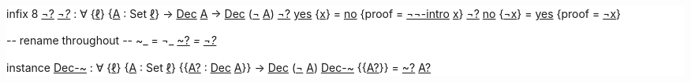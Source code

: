 <a id="1559" class="Keyword">infix</a> <a id="1565" class="Number">8</a> <a id="1567" href="{% endraw %}{% link docs/part0/decidable.md %}{% raw %}#1571" class="Function Operator">¬?_</a>
<a id="¬?_"></a><a id="1571" href="{% endraw %}{% link docs/refs/part0/decidable/index.md %}#ref-1571{% raw %}" class="Function Operator">¬?_</a> <a id="1575" class="Symbol">:</a> <a id="1577" class="Symbol">∀</a> <a id="1579" class="Symbol">{</a><a id="1580" href="{% endraw %}{% link docs/part0/decidable.md %}{% raw %}#1580" class="Bound">ℓ</a><a id="1581" class="Symbol">}</a> <a id="1583" class="Symbol">{</a><a id="1584" href="{% endraw %}{% link docs/part0/decidable.md %}{% raw %}#1584" class="Bound">A</a> <a id="1586" class="Symbol">:</a> <a id="1588" class="PrimitiveType">Set</a> <a id="1592" href="{% endraw %}{% link docs/part0/decidable.md %}{% raw %}#1580" class="Bound">ℓ</a><a id="1593" class="Symbol">}</a> <a id="1595" class="Symbol">→</a> <a id="1597" href="{% endraw %}{% link docs/part0/decidable.md %}{% raw %}#193" class="Datatype">Dec</a> <a id="1601" href="{% endraw %}{% link docs/part0/decidable.md %}{% raw %}#1584" class="Bound">A</a> <a id="1603" class="Symbol">→</a> <a id="1605" href="{% endraw %}{% link docs/part0/decidable.md %}{% raw %}#193" class="Datatype">Dec</a> <a id="1609" class="Symbol">(</a><a id="1610" href="{% endraw %}{% link docs/part0/logic.md %}{% raw %}#1722" class="Function Operator">¬</a> <a id="1612" href="{% endraw %}{% link docs/part0/decidable.md %}{% raw %}#1584" class="Bound">A</a><a id="1613" class="Symbol">)</a>
<a id="1615" href="{% endraw %}{% link docs/part0/decidable.md %}{% raw %}#1571" class="Function Operator">¬?</a> <a id="1618" href="{% endraw %}{% link docs/part0/decidable.md %}{% raw %}#238" class="InductiveConstructor">yes</a> <a id="1622" class="Symbol">{</a><a id="1623" href="{% endraw %}{% link docs/part0/decidable.md %}{% raw %}#1623" class="Bound">x</a><a id="1624" class="Symbol">}</a> <a id="1626" class="Symbol">=</a> <a id="1628" href="{% endraw %}{% link docs/part0/decidable.md %}{% raw %}#275" class="InductiveConstructor">no</a> <a id="1631" class="Symbol">{</a><a id="1632" class="Argument">proof</a> <a id="1638" class="Symbol">=</a> <a id="1640" href="{% endraw %}{% link docs/part0/logic.md %}{% raw %}#1762" class="Function">¬¬-intro</a> <a id="1649" href="{% endraw %}{% link docs/part0/decidable.md %}{% raw %}#1623" class="Bound">x</a><a id="1650" class="Symbol">}</a>
<a id="1652" href="{% endraw %}{% link docs/part0/decidable.md %}{% raw %}#1571" class="Function Operator">¬?</a> <a id="1655" href="{% endraw %}{% link docs/part0/decidable.md %}{% raw %}#275" class="InductiveConstructor">no</a> <a id="1658" class="Symbol">{</a><a id="1659" href="{% endraw %}{% link docs/part0/decidable.md %}{% raw %}#1659" class="Bound">¬x</a><a id="1661" class="Symbol">}</a> <a id="1663" class="Symbol">=</a> <a id="1665" href="{% endraw %}{% link docs/part0/decidable.md %}{% raw %}#238" class="InductiveConstructor">yes</a> <a id="1669" class="Symbol">{</a><a id="1670" class="Argument">proof</a> <a id="1676" class="Symbol">=</a> <a id="1678" href="{% endraw %}{% link docs/part0/decidable.md %}{% raw %}#1659" class="Bound">¬x</a><a id="1680" class="Symbol">}</a>

<a id="1683" class="Comment">-- rename throughout </a>
<a id="1705" class="Comment">-- ~_ = ¬_</a>
<a id="~?_"></a><a id="1716" href="{% endraw %}{% link docs/refs/part0/decidable/index.md %}#ref-1716{% raw %}" class="Function Operator">~?_</a> <a id="1720" class="Symbol">=</a> <a id="1722" href="{% endraw %}{% link docs/part0/decidable.md %}{% raw %}#1571" class="Function Operator">¬?_</a>

<a id="1727" class="Keyword">instance</a>
  <a id="Dec-~"></a><a id="1738" href="{% endraw %}{% link docs/refs/part0/decidable/index.md %}#ref-1738{% raw %}" class="Function">Dec-~</a> <a id="1744" class="Symbol">:</a> <a id="1746" class="Symbol">∀</a> <a id="1748" class="Symbol">{</a><a id="1749" href="{% endraw %}{% link docs/part0/decidable.md %}{% raw %}#1749" class="Bound">ℓ</a><a id="1750" class="Symbol">}</a> <a id="1752" class="Symbol">{</a><a id="1753" href="{% endraw %}{% link docs/part0/decidable.md %}{% raw %}#1753" class="Bound">A</a> <a id="1755" class="Symbol">:</a> <a id="1757" class="PrimitiveType">Set</a> <a id="1761" href="{% endraw %}{% link docs/part0/decidable.md %}{% raw %}#1749" class="Bound">ℓ</a><a id="1762" class="Symbol">}</a> <a id="1764" class="Symbol">{{</a><a id="1766" href="{% endraw %}{% link docs/part0/decidable.md %}{% raw %}#1766" class="Bound">A?</a> <a id="1769" class="Symbol">:</a> <a id="1771" href="{% endraw %}{% link docs/part0/decidable.md %}{% raw %}#193" class="Datatype">Dec</a> <a id="1775" href="{% endraw %}{% link docs/part0/decidable.md %}{% raw %}#1753" class="Bound">A</a><a id="1776" class="Symbol">}}</a> <a id="1779" class="Symbol">→</a> <a id="1781" href="{% endraw %}{% link docs/part0/decidable.md %}{% raw %}#193" class="Datatype">Dec</a> <a id="1785" class="Symbol">(</a><a id="1786" href="{% endraw %}{% link docs/part0/logic.md %}{% raw %}#1722" class="Function Operator">¬</a> <a id="1788" href="{% endraw %}{% link docs/part0/decidable.md %}{% raw %}#1753" class="Bound">A</a><a id="1789" class="Symbol">)</a>
  <a id="1793" href="{% endraw %}{% link docs/part0/decidable.md %}{% raw %}#1738" class="Function">Dec-~</a> <a id="1799" class="Symbol">{{</a><a id="1801" href="{% endraw %}{% link docs/part0/decidable.md %}{% raw %}#1801" class="Bound">A?</a><a id="1803" class="Symbol">}}</a> <a id="1806" class="Symbol">=</a> <a id="1808" href="{% endraw %}{% link docs/part0/decidable.md %}{% raw %}#1716" class="Function Operator">~?</a> <a id="1811" href="{% endraw %}{% link docs/part0/decidable.md %}{% raw %}#1801" class="Bound">A?</a>
